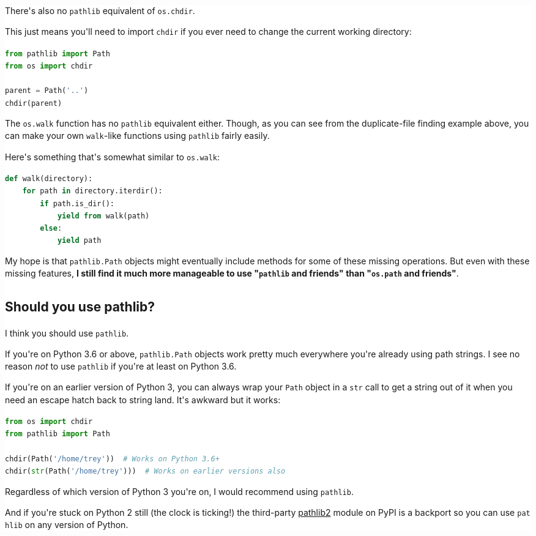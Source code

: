 There's also no `pathlib` equivalent of `os.chdir`.

This just means you'll need to import `chdir` if you ever need to change the current working directory:

```python
from pathlib import Path
from os import chdir

parent = Path('..')
chdir(parent)
```

The `os.walk` function has no `pathlib` equivalent either.
Though, as you can see from the duplicate-file finding example above, you can make your own `walk`-like functions using `pathlib` fairly easily.

Here's something that's somewhat similar to `os.walk`:

```python
def walk(directory):
    for path in directory.iterdir():
        if path.is_dir():
            yield from walk(path)
        else:
            yield path
```

My hope is that `pathlib.Path` objects might eventually include methods for some of these missing operations.
But even with these missing features, **I still find it much more manageable to use "`pathlib` and friends" than "`os.path` and friends"**.


## Should you use pathlib?

I think you should use `pathlib`.

If you're on Python 3.6 or above, `pathlib.Path` objects work pretty much everywhere you're already using path strings.
I see no reason *not* to use `pathlib` if you're at least on Python 3.6.

If you're on an earlier version of Python 3, you can always wrap your `Path` object in a `str` call to get a string out of it when you need an escape hatch back to string land.
It's awkward but it works:

```python
from os import chdir
from pathlib import Path

chdir(Path('/home/trey'))  # Works on Python 3.6+
chdir(str(Path('/home/trey')))  # Works on earlier versions also
```

Regardless of which version of Python 3 you're on, I would recommend using `pathlib`.

And if you're stuck on Python 2 still (the clock is ticking!) the third-party [pathlib2][] module on PyPI is a backport so you can use `pathlib` on any version of Python.


[wonderful]: https://jefftriplett.com/2017/pathlib-is-wonderful/
[duck typing]: https://en.wikipedia.org/wiki/Duck_typing
[pep 519]: https://www.python.org/dev/peps/pep-0519/#standard-library-changes
[file object]: https://docs.python.org/3/glossary.html#term-file-object
[path-like objects]: https://docs.python.org/3/glossary.html#term-path-like-object
[pathlib2]: https://github.com/mcmtroffaes/pathlib2